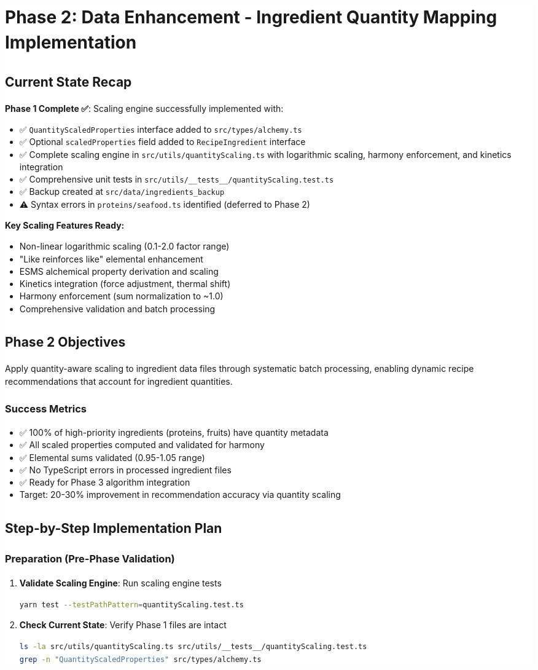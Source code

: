 # Phase 2: Data Enhancement - Ingredient Quantity Mapping Implementation

## Current State Recap

**Phase 1 Complete ✅**: Scaling engine successfully implemented with:

- ✅ `QuantityScaledProperties` interface added to `src/types/alchemy.ts`
- ✅ Optional `scaledProperties` field added to `RecipeIngredient` interface
- ✅ Complete scaling engine in `src/utils/quantityScaling.ts` with logarithmic
  scaling, harmony enforcement, and kinetics integration
- ✅ Comprehensive unit tests in `src/utils/__tests__/quantityScaling.test.ts`
- ✅ Backup created at `src/data/ingredients_backup`
- ⚠️ Syntax errors in `proteins/seafood.ts` identified (deferred to Phase 2)

**Key Scaling Features Ready:**

- Non-linear logarithmic scaling (0.1-2.0 factor range)
- "Like reinforces like" elemental enhancement
- ESMS alchemical property derivation and scaling
- Kinetics integration (force adjustment, thermal shift)
- Harmony enforcement (sum normalization to ~1.0)
- Comprehensive validation and batch processing

## Phase 2 Objectives

Apply quantity-aware scaling to ingredient data files through systematic batch
processing, enabling dynamic recipe recommendations that account for ingredient
quantities.

### Success Metrics

- ✅ 100% of high-priority ingredients (proteins, fruits) have quantity metadata
- ✅ All scaled properties computed and validated for harmony
- ✅ Elemental sums validated (0.95-1.05 range)
- ✅ No TypeScript errors in processed ingredient files
- ✅ Ready for Phase 3 algorithm integration
- Target: 20-30% improvement in recommendation accuracy via quantity scaling

## Step-by-Step Implementation Plan

### Preparation (Pre-Phase Validation)

1. **Validate Scaling Engine**: Run scaling engine tests

   ```bash
   yarn test --testPathPattern=quantityScaling.test.ts
   ```

2. **Check Current State**: Verify Phase 1 files are intact

   ```bash
   ls -la src/utils/quantityScaling.ts src/utils/__tests__/quantityScaling.test.ts
   grep -n "QuantityScaledProperties" src/types/alchemy.ts
   ```
